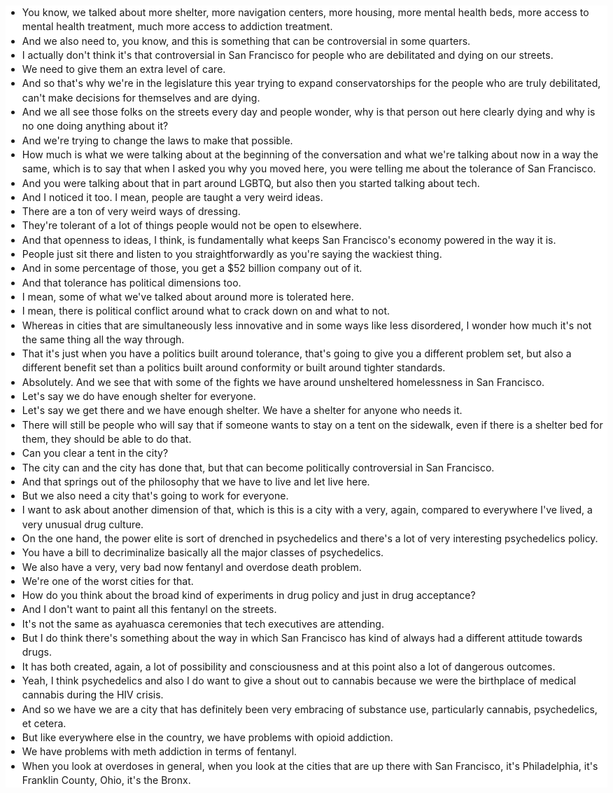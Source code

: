 *  You know, we talked about more shelter, more navigation centers, more housing, more mental health beds, more access to mental health treatment, much more access to addiction treatment.
*  And we also need to, you know, and this is something that can be controversial in some quarters.
*  I actually don't think it's that controversial in San Francisco for people who are debilitated and dying on our streets.
*  We need to give them an extra level of care.
*  And so that's why we're in the legislature this year trying to expand conservatorships for the people who are truly debilitated, can't make decisions for themselves and are dying.
*  And we all see those folks on the streets every day and people wonder, why is that person out here clearly dying and why is no one doing anything about it?
*  And we're trying to change the laws to make that possible.
*  How much is what we were talking about at the beginning of the conversation and what we're talking about now in a way the same, which is to say that when I asked you why you moved here, you were telling me about the tolerance of San Francisco.
*  And you were talking about that in part around LGBTQ, but also then you started talking about tech.
*  And I noticed it too. I mean, people are taught a very weird ideas.
*  There are a ton of very weird ways of dressing.
*  They're tolerant of a lot of things people would not be open to elsewhere.
*  And that openness to ideas, I think, is fundamentally what keeps San Francisco's economy powered in the way it is.
*  People just sit there and listen to you straightforwardly as you're saying the wackiest thing.
*  And in some percentage of those, you get a $52 billion company out of it.
*  And that tolerance has political dimensions too.
*  I mean, some of what we've talked about around more is tolerated here.
*  I mean, there is political conflict around what to crack down on and what to not.
*  Whereas in cities that are simultaneously less innovative and in some ways like less disordered, I wonder how much it's not the same thing all the way through.
*  That it's just when you have a politics built around tolerance, that's going to give you a different problem set, but also a different benefit set than a politics built around conformity or built around tighter standards.
*  Absolutely. And we see that with some of the fights we have around unsheltered homelessness in San Francisco.
*  Let's say we do have enough shelter for everyone.
*  Let's say we get there and we have enough shelter. We have a shelter for anyone who needs it.
*  There will still be people who will say that if someone wants to stay on a tent on the sidewalk, even if there is a shelter bed for them, they should be able to do that.
*  Can you clear a tent in the city?
*  The city can and the city has done that, but that can become politically controversial in San Francisco.
*  And that springs out of the philosophy that we have to live and let live here.
*  But we also need a city that's going to work for everyone.
*  I want to ask about another dimension of that, which is this is a city with a very, again, compared to everywhere I've lived, a very unusual drug culture.
*  On the one hand, the power elite is sort of drenched in psychedelics and there's a lot of very interesting psychedelics policy.
*  You have a bill to decriminalize basically all the major classes of psychedelics.
*  We also have a very, very bad now fentanyl and overdose death problem.
*  We're one of the worst cities for that.
*  How do you think about the broad kind of experiments in drug policy and just in drug acceptance?
*  And I don't want to paint all this fentanyl on the streets.
*  It's not the same as ayahuasca ceremonies that tech executives are attending.
*  But I do think there's something about the way in which San Francisco has kind of always had a different attitude towards drugs.
*  It has both created, again, a lot of possibility and consciousness and at this point also a lot of dangerous outcomes.
*  Yeah, I think psychedelics and also I do want to give a shout out to cannabis because we were the birthplace of medical cannabis during the HIV crisis.
*  And so we have we are a city that has definitely been very embracing of substance use, particularly cannabis, psychedelics, et cetera.
*  But like everywhere else in the country, we have problems with opioid addiction.
*  We have problems with meth addiction in terms of fentanyl.
*  When you look at overdoses in general, when you look at the cities that are up there with San Francisco, it's Philadelphia, it's Franklin County, Ohio, it's the Bronx.